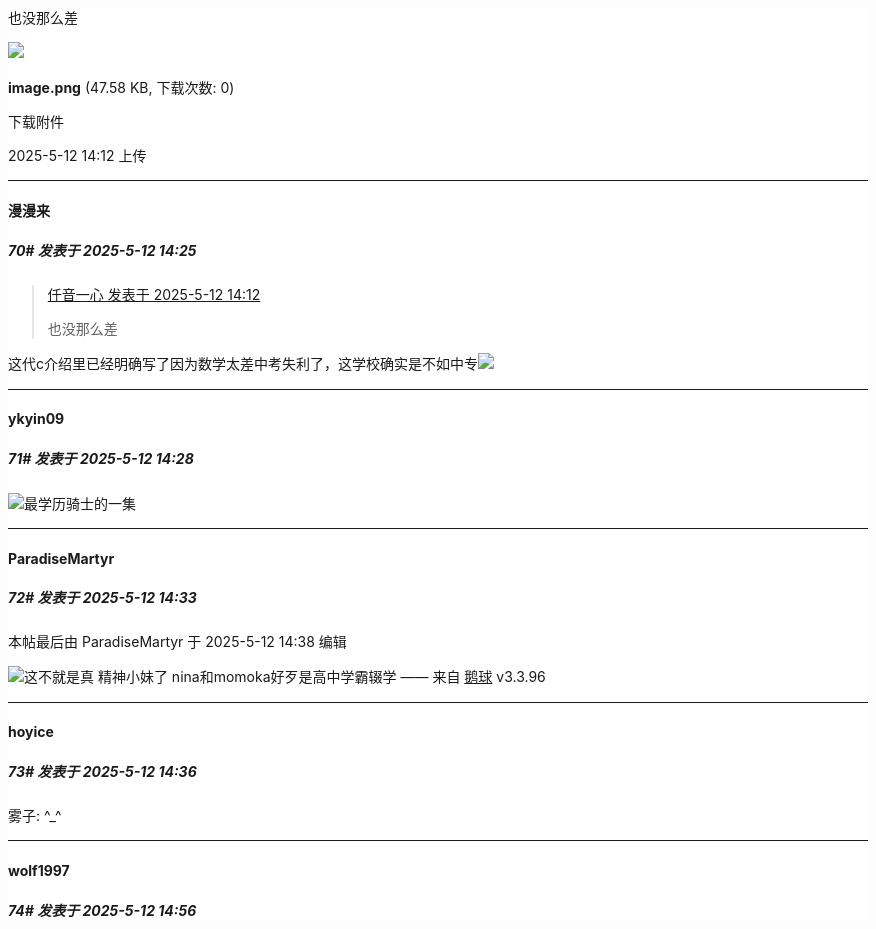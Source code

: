 也没那么差

<img src="https://img.stage1st.com/forum/202505/12/141224cpbpwppfoulbfwox.png" referrerpolicy="no-referrer">

<strong>image.png</strong> (47.58 KB, 下载次数: 0)

下载附件

2025-5-12 14:12 上传


*****

####  漫漫来  
##### 70#       发表于 2025-5-12 14:25

<blockquote><a href="httphttps://stage1st.com/2b/forum.php?mod=redirect&amp;goto=findpost&amp;pid=67806076&amp;ptid=2244986" target="_blank">仟音一心 发表于 2025-5-12 14:12</a>

也没那么差</blockquote>

这代c介绍里已经明确写了因为数学太差中考失利了，这学校确实是不如中专<img src="https://static.stage1st.com/image/smiley/face2017/067.png" referrerpolicy="no-referrer">

*****

####  ykyin09  
##### 71#       发表于 2025-5-12 14:28

<img src="https://static.stage1st.com/image/smiley/face2017/067.png" referrerpolicy="no-referrer">最学历骑士的一集


*****

####  ParadiseMartyr  
##### 72#       发表于 2025-5-12 14:33

 本帖最后由 ParadiseMartyr 于 2025-5-12 14:38 编辑 

<img src="https://static.stage1st.com/image/smiley/face2017/112.png" referrerpolicy="no-referrer">这不就是真 精神小妹了
nina和momoka好歹是高中学霸辍学
—— 来自 [鹅球](https://www.pgyer.com/GcUxKd4w) v3.3.96

*****

####  hoyice  
##### 73#       发表于 2025-5-12 14:36

雾子: ^_^


*****

####  wolf1997  
##### 74#       发表于 2025-5-12 14:56
